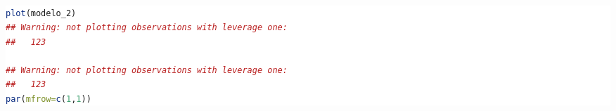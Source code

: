 ```r
plot(modelo_2)
## Warning: not plotting observations with leverage one:
##   123

## Warning: not plotting observations with leverage one:
##   123
par(mfrow=c(1,1))
```

<div class="figure" style="text-align: center">